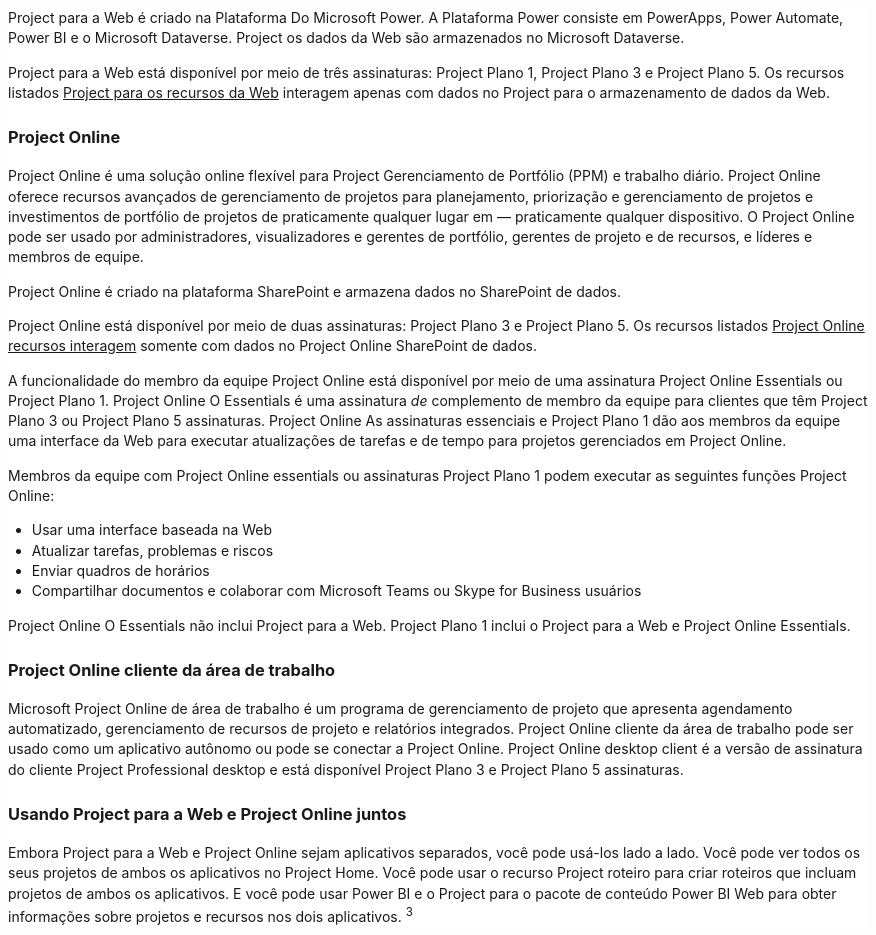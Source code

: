 Project para a Web é criado na Plataforma Do Microsoft Power. A Plataforma Power consiste em PowerApps, Power Automate, Power BI e o Microsoft Dataverse. Project os dados da Web são armazenados no Microsoft Dataverse. 

Project para a Web está disponível por meio de três assinaturas: Project Plano 1, Project Plano 3 e Project Plano 5. Os recursos listados [Project para os recursos da Web](#project-for-the-web-features) interagem apenas com dados no Project para o armazenamento de dados da Web.

### <a name="project-online"></a>Project Online
 
Project Online é uma solução online flexível para Project Gerenciamento de Portfólio (PPM) e trabalho diário. Project Online oferece recursos avançados de gerenciamento de projetos para planejamento, priorização e gerenciamento de projetos e investimentos de portfólio de projetos de praticamente qualquer lugar em &mdash; praticamente qualquer dispositivo. O Project Online pode ser usado por administradores, visualizadores e gerentes de portfólio, gerentes de projeto e de recursos, e líderes e membros de equipe.

Project Online é criado na plataforma SharePoint e armazena dados no SharePoint de dados.

Project Online está disponível por meio de duas assinaturas: Project Plano 3 e Project Plano 5. Os recursos listados [Project Online recursos interagem](#project-online-features) somente com dados no Project Online SharePoint de dados.

A funcionalidade do membro da equipe Project Online está disponível por meio de uma assinatura Project Online Essentials ou Project Plano 1. Project Online O Essentials é uma assinatura *de* complemento de membro da equipe para clientes que têm Project Plano 3 ou Project Plano 5 assinaturas. Project Online As assinaturas essenciais e Project Plano 1 dão aos membros da equipe uma interface da Web para executar atualizações de tarefas e de tempo para projetos gerenciados em Project Online.

Membros da equipe com Project Online essentials ou assinaturas Project Plano 1 podem executar as seguintes funções Project Online:

- Usar uma interface baseada na Web
- Atualizar tarefas, problemas e riscos
- Enviar quadros de horários
- Compartilhar documentos e colaborar com Microsoft Teams ou Skype for Business usuários

Project Online O Essentials não inclui Project para a Web. Project Plano 1 inclui o Project para a Web e Project Online Essentials.

### <a name="project-online-desktop-client"></a>Project Online cliente da área de trabalho

Microsoft Project Online de área de trabalho é um programa de gerenciamento de projeto que apresenta agendamento automatizado, gerenciamento de recursos de projeto e relatórios integrados. Project Online cliente da área de trabalho pode ser usado como um aplicativo autônomo ou pode se conectar a Project Online. Project Online desktop client é a versão de assinatura do cliente Project Professional desktop e está disponível Project Plano 3 e Project Plano 5 assinaturas.

### <a name="using-project-for-the-web-and-project-online-together"></a>Usando Project para a Web e Project Online juntos

Embora Project para a Web e Project Online sejam aplicativos separados, você pode usá-los lado a lado. Você pode ver todos os seus projetos de ambos os aplicativos no Project Home. Você pode usar o recurso Project roteiro para criar roteiros que incluam projetos de ambos os aplicativos. E você pode usar Power BI e o Project para o pacote de conteúdo Power BI Web para obter informações sobre projetos e recursos nos dois aplicativos. <sup>3</sup>
